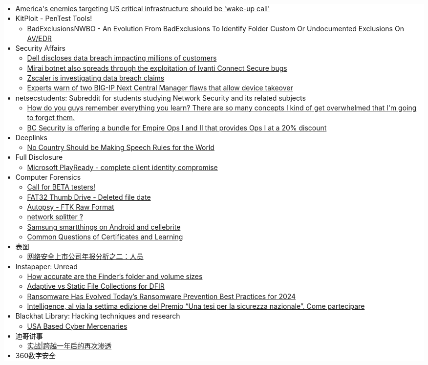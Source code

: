   - [America's enemies targeting US critical infrastructure should be 'wake-up call'](https://go.theregister.com/feed/www.theregister.com/2024/05/09/china_russia_iran_infrastructure/)
- KitPloit - PenTest Tools!
  - [BadExclusionsNWBO - An Evolution From BadExclusions To Identify Folder Custom Or Undocumented Exclusions On AV/EDR](http://www.kitploit.com/2024/05/badexclusionsnwbo-evolution-from.html)
- Security Affairs
  - [Dell discloses data breach impacting millions of customers](https://securityaffairs.com/162942/cyber-crime/dell-data-breach-2.html)
  - [Mirai botnet also spreads through the exploitation of Ivanti Connect Secure bugs](https://securityaffairs.com/162936/cyber-crime/ivanti-connect-secure-flaws-mirai-botnet.html)
  - [Zscaler is investigating data breach claims](https://securityaffairs.com/162927/cyber-crime/zscaler-investigating-data-breach-claims.html)
  - [Experts warn of two BIG-IP Next Central Manager flaws that allow device takeover](https://securityaffairs.com/162916/security/f5-big-ip-next-central-manager.html)
- netsecstudents: Subreddit for students studying Network Security and its related subjects
  - [How do you guys remember everything you learn? There are so many concepts I kind of get overwhelmed that I'm going to forget them.](https://www.reddit.com/r/netsecstudents/comments/1cno44g/how_do_you_guys_remember_everything_you_learn/)
  - [BC Security is offering a bundle for Empire Ops I and II that provides Ops I at a 20% discount](https://www.reddit.com/r/netsecstudents/comments/1cnz10h/bc_security_is_offering_a_bundle_for_empire_ops_i/)
- Deeplinks
  - [No Country Should be Making Speech Rules for the World](https://www.eff.org/deeplinks/2024/05/no-country-should-be-making-speech-rules-world)
- Full Disclosure
  - [Microsoft PlayReady - complete client identity compromise](https://seclists.org/fulldisclosure/2024/May/5)
- Computer Forensics
  - [Call for BETA testers!](https://www.reddit.com/r/computerforensics/comments/1co1lh0/call_for_beta_testers/)
  - [FAT32 Thumb Drive - Deleted file date](https://www.reddit.com/r/computerforensics/comments/1co9wd3/fat32_thumb_drive_deleted_file_date/)
  - [Autopsy - FTK Raw Format](https://www.reddit.com/r/computerforensics/comments/1cnz5ed/autopsy_ftk_raw_format/)
  - [network splitter ?](https://www.reddit.com/r/computerforensics/comments/1cnwvul/network_splitter/)
  - [Samsung smartthings on Android and cellebrite](https://www.reddit.com/r/computerforensics/comments/1cnxbgc/samsung_smartthings_on_android_and_cellebrite/)
  - [Common Questions of Certificates and Learning](https://www.reddit.com/r/computerforensics/comments/1cnpovh/common_questions_of_certificates_and_learning/)
- 表图
  - [网络安全上市公司年报分析之二：人员](https://mp.weixin.qq.com/s?__biz=MzUzOTI4NDQ3NA==&mid=2247484561&idx=1&sn=786e31d0713e9d5f491b63a0a26973bb&chksm=facb8204cdbc0b1243b6d0b8d0972ba8068d07c13a6daa9a5d6514a74cbbffe86443e45c08da&scene=58&subscene=0#rd)
- Instapaper: Unread
  - [How accurate are the Finder’s folder and volume sizes](https://eclecticlight.co/2024/05/08/how-accurate-are-the-finders-folder-and-volume-sizes/)
  - [Adaptive vs Static File Collections for DFIR](https://www.cybertriage.com/blog/adaptive-vs-static-file-collections-for-dfir/)
  - [Ransomware Has Evolved Today’s Ransomware Prevention Best Practices for 2024](https://www.lmgsecurity.com/ransomware-has-evolved-todays-ransomware-prevention-best-practices-for-2024/)
  - [Intelligence, al via la settima edizione del Premio “Una tesi per la sicurezza nazionale”. Come partecipare](https://www.cybersecitalia.it/intellicence-al-via-la-settima-edizione-del-premio-una-tesi-per-la-sicurezza-nazionale-come-partecipare/32990/)
- Blackhat Library: Hacking techniques and research
  - [USA Based Cyber Mercenaries](https://www.reddit.com/r/blackhat/comments/1co2a3j/usa_based_cyber_mercenaries/)
- 迪哥讲事
  - [实战|跨越一年后的再次渗透](https://mp.weixin.qq.com/s?__biz=MzIzMTIzNTM0MA==&mid=2247494581&idx=1&sn=e4653228cff35490f206f546f78a65de&chksm=e8a5e1d6dfd268c011a30bc68cc989e9beb4d6cf18ec1f559fb121e0abe2d440691e5b830a91&scene=58&subscene=0#rd)
- 360数字安全